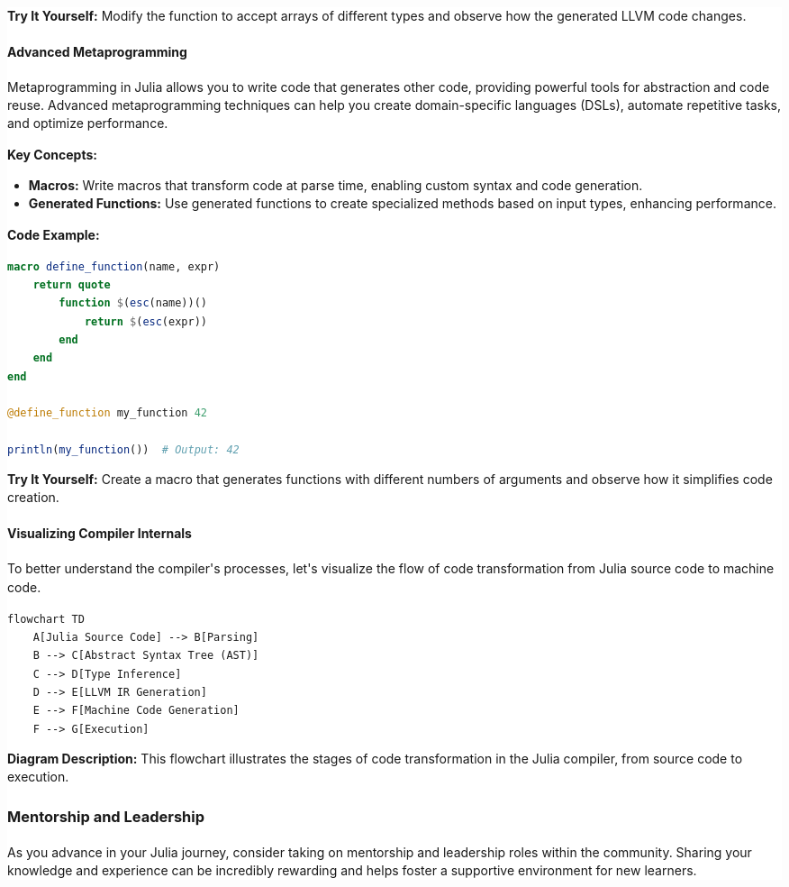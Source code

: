 **Try It Yourself:** Modify the function to accept arrays of different types and observe how the generated LLVM code changes.

#### Advanced Metaprogramming

Metaprogramming in Julia allows you to write code that generates other code, providing powerful tools for abstraction and code reuse. Advanced metaprogramming techniques can help you create domain-specific languages (DSLs), automate repetitive tasks, and optimize performance.

**Key Concepts:**

- **Macros:** Write macros that transform code at parse time, enabling custom syntax and code generation.
- **Generated Functions:** Use generated functions to create specialized methods based on input types, enhancing performance.

**Code Example:**

```julia
macro define_function(name, expr)
    return quote
        function $(esc(name))()
            return $(esc(expr))
        end
    end
end

@define_function my_function 42

println(my_function())  # Output: 42
```

**Try It Yourself:** Create a macro that generates functions with different numbers of arguments and observe how it simplifies code creation.

#### Visualizing Compiler Internals

To better understand the compiler's processes, let's visualize the flow of code transformation from Julia source code to machine code.

```mermaid
flowchart TD
    A[Julia Source Code] --> B[Parsing]
    B --> C[Abstract Syntax Tree (AST)]
    C --> D[Type Inference]
    D --> E[LLVM IR Generation]
    E --> F[Machine Code Generation]
    F --> G[Execution]
```

**Diagram Description:** This flowchart illustrates the stages of code transformation in the Julia compiler, from source code to execution.

### Mentorship and Leadership

As you advance in your Julia journey, consider taking on mentorship and leadership roles within the community. Sharing your knowledge and experience can be incredibly rewarding and helps foster a supportive environment for new learners.
